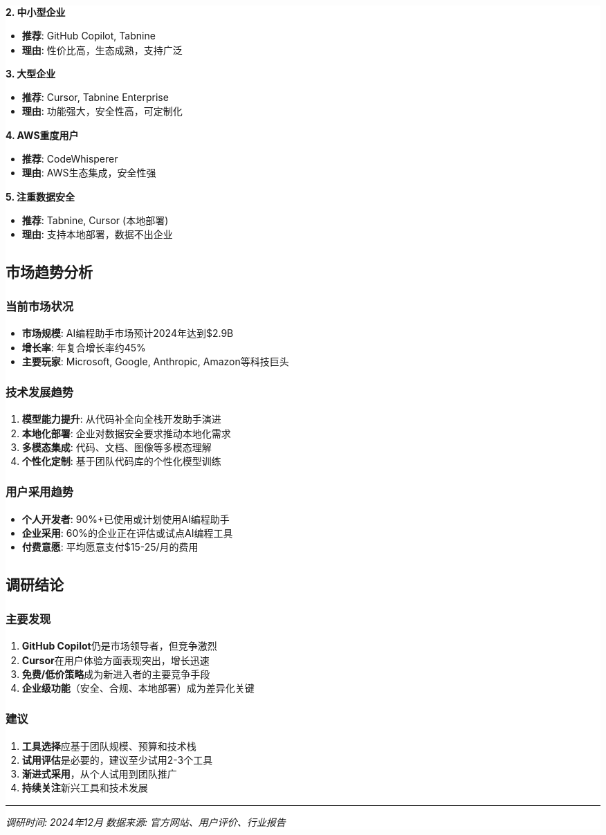 **2. 中小型企业**

- **推荐**: GitHub Copilot, Tabnine
- **理由**: 性价比高，生态成熟，支持广泛

**3. 大型企业**

- **推荐**: Cursor, Tabnine Enterprise
- **理由**: 功能强大，安全性高，可定制化

**4. AWS重度用户**

- **推荐**: CodeWhisperer
- **理由**: AWS生态集成，安全性强

**5. 注重数据安全**

- **推荐**: Tabnine, Cursor (本地部署)
- **理由**: 支持本地部署，数据不出企业

## 市场趋势分析


### 当前市场状况

- **市场规模**: AI编程助手市场预计2024年达到$2.9B
- **增长率**: 年复合增长率约45%
- **主要玩家**: Microsoft, Google, Anthropic, Amazon等科技巨头

### 技术发展趋势

1. **模型能力提升**: 从代码补全向全栈开发助手演进
2. **本地化部署**: 企业对数据安全要求推动本地化需求
3. **多模态集成**: 代码、文档、图像等多模态理解
4. **个性化定制**: 基于团队代码库的个性化模型训练

### 用户采用趋势

- **个人开发者**: 90%+已使用或计划使用AI编程助手
- **企业采用**: 60%的企业正在评估或试点AI编程工具
- **付费意愿**: 平均愿意支付$15-25/月的费用

## 调研结论


### 主要发现

1. **GitHub Copilot**仍是市场领导者，但竞争激烈
2. **Cursor**在用户体验方面表现突出，增长迅速
3. **免费/低价策略**成为新进入者的主要竞争手段
4. **企业级功能**（安全、合规、本地部署）成为差异化关键

### 建议

1. **工具选择**应基于团队规模、预算和技术栈
2. **试用评估**是必要的，建议至少试用2-3个工具
3. **渐进式采用**，从个人试用到团队推广
4. **持续关注**新兴工具和技术发展

---

*调研时间: 2024年12月*
*数据来源: 官方网站、用户评价、行业报告*